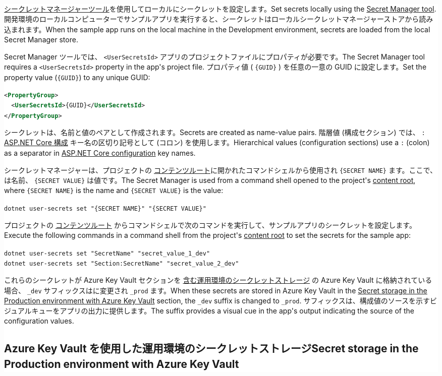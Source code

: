 <span data-ttu-id="2e574-318">[シークレットマネージャーツール](xref:security/app-secrets)を使用してローカルにシークレットを設定します。</span><span class="sxs-lookup"><span data-stu-id="2e574-318">Set secrets locally using the [Secret Manager tool](xref:security/app-secrets).</span></span> <span data-ttu-id="2e574-319">開発環境のローカルコンピューターでサンプルアプリを実行すると、シークレットはローカルシークレットマネージャーストアから読み込まれます。</span><span class="sxs-lookup"><span data-stu-id="2e574-319">When the sample app runs on the local machine in the Development environment, secrets are loaded from the local Secret Manager store.</span></span>

<span data-ttu-id="2e574-320">Secret Manager ツールでは、 `<UserSecretsId>` アプリのプロジェクトファイルにプロパティが必要です。</span><span class="sxs-lookup"><span data-stu-id="2e574-320">The Secret Manager tool requires a `<UserSecretsId>` property in the app's project file.</span></span> <span data-ttu-id="2e574-321">プロパティ値 ( `{GUID}` ) を任意の一意の GUID に設定します。</span><span class="sxs-lookup"><span data-stu-id="2e574-321">Set the property value (`{GUID}`) to any unique GUID:</span></span>

```xml
<PropertyGroup>
  <UserSecretsId>{GUID}</UserSecretsId>
</PropertyGroup>
```

<span data-ttu-id="2e574-322">シークレットは、名前と値のペアとして作成されます。</span><span class="sxs-lookup"><span data-stu-id="2e574-322">Secrets are created as name-value pairs.</span></span> <span data-ttu-id="2e574-323">階層値 (構成セクション) では、 `:` [ASP.NET Core 構成](xref:fundamentals/configuration/index) キー名の区切り記号として (コロン) を使用します。</span><span class="sxs-lookup"><span data-stu-id="2e574-323">Hierarchical values (configuration sections) use a `:` (colon) as a separator in [ASP.NET Core configuration](xref:fundamentals/configuration/index) key names.</span></span>

<span data-ttu-id="2e574-324">シークレットマネージャーは、プロジェクトの [コンテンツルート](xref:fundamentals/index#content-root)に開かれたコマンドシェルから使用され `{SECRET NAME}` ます。ここで、は名前、 `{SECRET VALUE}` は値です。</span><span class="sxs-lookup"><span data-stu-id="2e574-324">The Secret Manager is used from a command shell opened to the project's [content root](xref:fundamentals/index#content-root), where `{SECRET NAME}` is the name and `{SECRET VALUE}` is the value:</span></span>

```dotnetcli
dotnet user-secrets set "{SECRET NAME}" "{SECRET VALUE}"
```

<span data-ttu-id="2e574-325">プロジェクトの [コンテンツルート](xref:fundamentals/index#content-root) からコマンドシェルで次のコマンドを実行して、サンプルアプリのシークレットを設定します。</span><span class="sxs-lookup"><span data-stu-id="2e574-325">Execute the following commands in a command shell from the project's [content root](xref:fundamentals/index#content-root) to set the secrets for the sample app:</span></span>

```dotnetcli
dotnet user-secrets set "SecretName" "secret_value_1_dev"
dotnet user-secrets set "Section:SecretName" "secret_value_2_dev"
```

<span data-ttu-id="2e574-326">これらのシークレットが Azure Key Vault セクションを [含む運用環境のシークレットストレージ](#secret-storage-in-the-production-environment-with-azure-key-vault) の Azure Key Vault に格納されている場合、 `_dev` サフィックスはに変更され `_prod` ます。</span><span class="sxs-lookup"><span data-stu-id="2e574-326">When these secrets are stored in Azure Key Vault in the [Secret storage in the Production environment with Azure Key Vault](#secret-storage-in-the-production-environment-with-azure-key-vault) section, the `_dev` suffix is changed to `_prod`.</span></span> <span data-ttu-id="2e574-327">サフィックスは、構成値のソースを示すビジュアルキューをアプリの出力に提供します。</span><span class="sxs-lookup"><span data-stu-id="2e574-327">The suffix provides a visual cue in the app's output indicating the source of the configuration values.</span></span>

## <a name="secret-storage-in-the-production-environment-with-azure-key-vault"></a><span data-ttu-id="2e574-328">Azure Key Vault を使用した運用環境のシークレットストレージ</span><span class="sxs-lookup"><span data-stu-id="2e574-328">Secret storage in the Production environment with Azure Key Vault</span></span>
